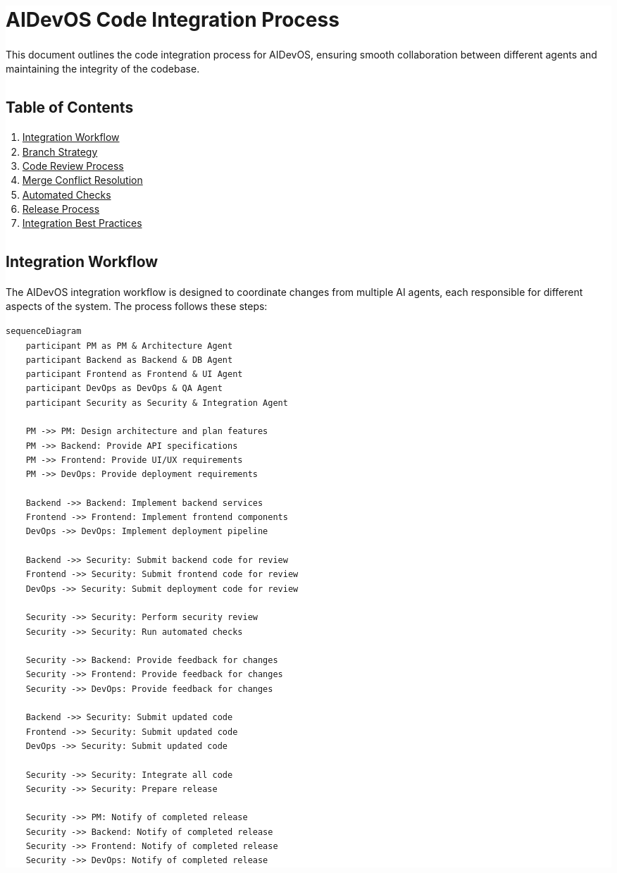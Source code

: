 # AIDevOS Code Integration Process

This document outlines the code integration process for AIDevOS, ensuring smooth collaboration between different agents and maintaining the integrity of the codebase.

## Table of Contents

1. [Integration Workflow](#integration-workflow)
2. [Branch Strategy](#branch-strategy)
3. [Code Review Process](#code-review-process)
4. [Merge Conflict Resolution](#merge-conflict-resolution)
5. [Automated Checks](#automated-checks)
6. [Release Process](#release-process)
7. [Integration Best Practices](#integration-best-practices)

## Integration Workflow

The AIDevOS integration workflow is designed to coordinate changes from multiple AI agents, each responsible for different aspects of the system. The process follows these steps:

```mermaid
sequenceDiagram
    participant PM as PM & Architecture Agent
    participant Backend as Backend & DB Agent
    participant Frontend as Frontend & UI Agent
    participant DevOps as DevOps & QA Agent
    participant Security as Security & Integration Agent
    
    PM ->> PM: Design architecture and plan features
    PM ->> Backend: Provide API specifications
    PM ->> Frontend: Provide UI/UX requirements
    PM ->> DevOps: Provide deployment requirements
    
    Backend ->> Backend: Implement backend services
    Frontend ->> Frontend: Implement frontend components
    DevOps ->> DevOps: Implement deployment pipeline
    
    Backend ->> Security: Submit backend code for review
    Frontend ->> Security: Submit frontend code for review
    DevOps ->> Security: Submit deployment code for review
    
    Security ->> Security: Perform security review
    Security ->> Security: Run automated checks
    
    Security ->> Backend: Provide feedback for changes
    Security ->> Frontend: Provide feedback for changes
    Security ->> DevOps: Provide feedback for changes
    
    Backend ->> Security: Submit updated code
    Frontend ->> Security: Submit updated code
    DevOps ->> Security: Submit updated code
    
    Security ->> Security: Integrate all code
    Security ->> Security: Prepare release
    
    Security ->> PM: Notify of completed release
    Security ->> Backend: Notify of completed release
    Security ->> Frontend: Notify of completed release
    Security ->> DevOps: Notify of completed release
```
